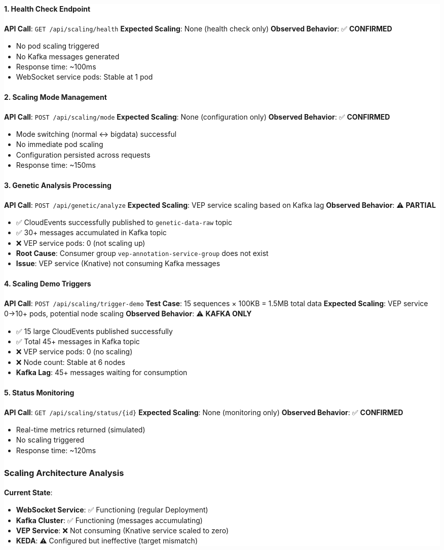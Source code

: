 #### 1. Health Check Endpoint
**API Call**: `GET /api/scaling/health`
**Expected Scaling**: None (health check only)
**Observed Behavior**: ✅ **CONFIRMED**
- No pod scaling triggered
- No Kafka messages generated
- Response time: ~100ms
- WebSocket service pods: Stable at 1 pod

#### 2. Scaling Mode Management
**API Call**: `POST /api/scaling/mode`
**Expected Scaling**: None (configuration only)
**Observed Behavior**: ✅ **CONFIRMED**
- Mode switching (normal ↔ bigdata) successful
- No immediate pod scaling
- Configuration persisted across requests
- Response time: ~150ms

#### 3. Genetic Analysis Processing
**API Call**: `POST /api/genetic/analyze`
**Expected Scaling**: VEP service scaling based on Kafka lag
**Observed Behavior**: ⚠️ **PARTIAL**
- ✅ CloudEvents successfully published to `genetic-data-raw` topic
- ✅ 30+ messages accumulated in Kafka topic
- ❌ VEP service pods: 0 (not scaling up)
- **Root Cause**: Consumer group `vep-annotation-service-group` does not exist
- **Issue**: VEP service (Knative) not consuming Kafka messages

#### 4. Scaling Demo Triggers
**API Call**: `POST /api/scaling/trigger-demo`
**Test Case**: 15 sequences × 100KB = 1.5MB total data
**Expected Scaling**: VEP service 0→10+ pods, potential node scaling
**Observed Behavior**: ⚠️ **KAFKA ONLY**
- ✅ 15 large CloudEvents published successfully
- ✅ Total 45+ messages in Kafka topic
- ❌ VEP service pods: 0 (no scaling)
- ❌ Node count: Stable at 6 nodes
- **Kafka Lag**: 45+ messages waiting for consumption

#### 5. Status Monitoring
**API Call**: `GET /api/scaling/status/{id}`
**Expected Scaling**: None (monitoring only)
**Observed Behavior**: ✅ **CONFIRMED**
- Real-time metrics returned (simulated)
- No scaling triggered
- Response time: ~120ms

### Scaling Architecture Analysis

**Current State**:
- **WebSocket Service**: ✅ Functioning (regular Deployment)
- **Kafka Cluster**: ✅ Functioning (messages accumulating)
- **VEP Service**: ❌ Not consuming (Knative service scaled to zero)
- **KEDA**: ⚠️ Configured but ineffective (target mismatch)
